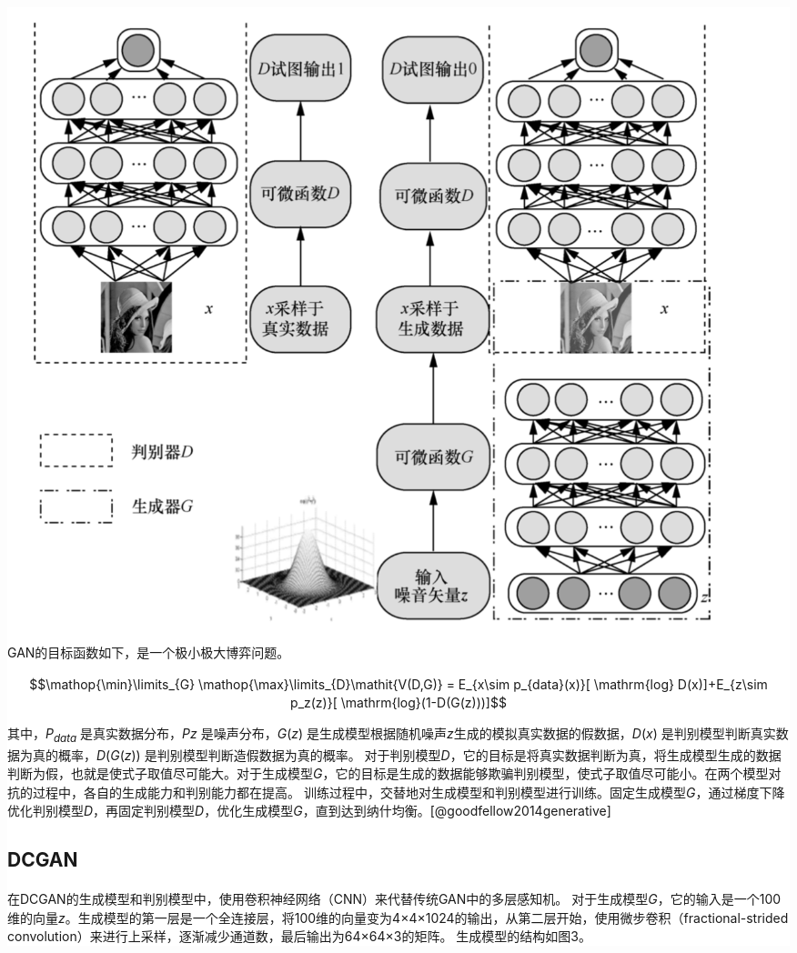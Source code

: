 ![GAN的结构](1.png)

GAN的目标函数如下，是一个极小极大博弈问题。


$$\mathop{\min}\limits_{G} \mathop{\max}\limits_{D}\mathit{V(D,G)} = E_{x\sim p_{data}(x)}[ \mathrm{log} D(x)]+E_{z\sim p_z(z)}[ \mathrm{log}(1-D(G(z)))]$$


其中，$P_{data}$ 是真实数据分布，$Pz$ 是噪声分布，$G(z)$ 是生成模型根据随机噪声$z$生成的模拟真实数据的假数据，$D(x)$ 是判别模型判断真实数据为真的概率，$D(G(z))$ 是判别模型判断造假数据为真的概率。
对于判别模型$D$，它的目标是将真实数据判断为真，将生成模型生成的数据判断为假，也就是使式子取值尽可能大。对于生成模型$G$，它的目标是生成的数据能够欺骗判别模型，使式子取值尽可能小。在两个模型对抗的过程中，各自的生成能力和判别能力都在提高。
训练过程中，交替地对生成模型和判别模型进行训练。固定生成模型$G$，通过梯度下降优化判别模型$D$，再固定判别模型$D$，优化生成模型$G$，直到达到纳什均衡。[@goodfellow2014generative]

## DCGAN
在DCGAN的生成模型和判别模型中，使用卷积神经网络（CNN）来代替传统GAN中的多层感知机。
对于生成模型$G$，它的输入是一个100维的向量$z$。生成模型的第一层是一个全连接层，将100维的向量变为4×4×1024的输出，从第二层开始，使用微步卷积（fractional-strided convolution）来进行上采样，逐渐减少通道数，最后输出为64×64×3的矩阵。
生成模型的结构如图3。
